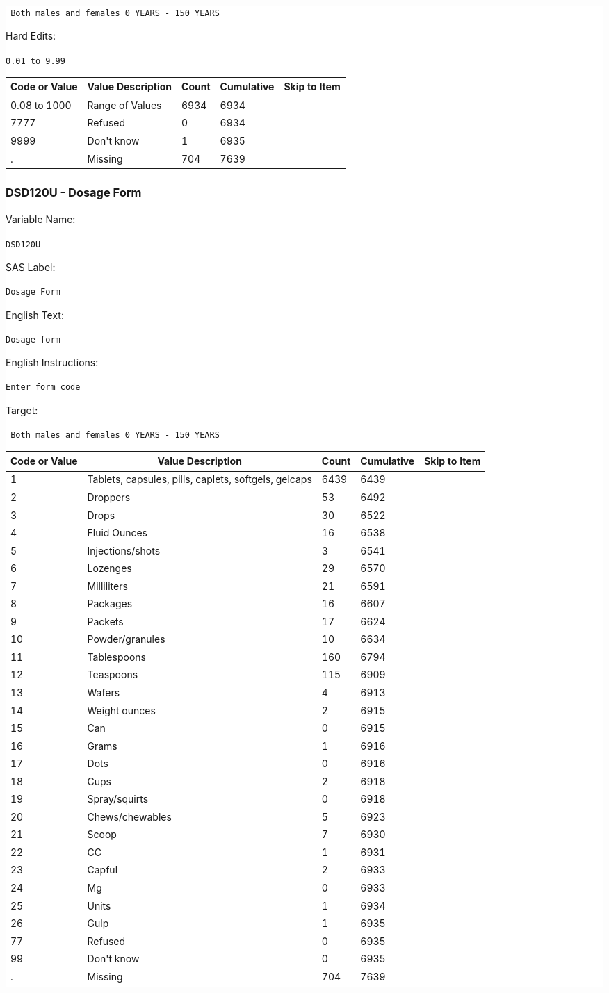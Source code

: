      Both males and females 0 YEARS - 150 YEARS
Hard Edits:

    0.01 to 9.99
Code or Value | Value Description | Count | Cumulative | Skip to Item  
---|---|---|---|---  
0.08 to 1000 | Range of Values | 6934 | 6934 |   
7777 | Refused | 0 | 6934 |   
9999 | Don't know | 1 | 6935 |   
. | Missing | 704 | 7639 |   
  
### DSD120U - Dosage Form

Variable Name:

    DSD120U
SAS Label:

    Dosage Form
English Text:

    Dosage form
English Instructions:

    Enter form code
Target:

     Both males and females 0 YEARS - 150 YEARS
Code or Value | Value Description | Count | Cumulative | Skip to Item  
---|---|---|---|---  
1 | Tablets, capsules, pills, caplets, softgels, gelcaps | 6439 | 6439 |   
2 | Droppers | 53 | 6492 |   
3 | Drops | 30 | 6522 |   
4 | Fluid Ounces | 16 | 6538 |   
5 | Injections/shots | 3 | 6541 |   
6 | Lozenges | 29 | 6570 |   
7 | Milliliters | 21 | 6591 |   
8 | Packages | 16 | 6607 |   
9 | Packets | 17 | 6624 |   
10 | Powder/granules | 10 | 6634 |   
11 | Tablespoons  | 160 | 6794 |   
12 | Teaspoons  | 115 | 6909 |   
13 | Wafers  | 4 | 6913 |   
14 | Weight ounces  | 2 | 6915 |   
15 | Can  | 0 | 6915 |   
16 | Grams  | 1 | 6916 |   
17 | Dots  | 0 | 6916 |   
18 | Cups  | 2 | 6918 |   
19 | Spray/squirts  | 0 | 6918 |   
20 | Chews/chewables  | 5 | 6923 |   
21 | Scoop  | 7 | 6930 |   
22 | CC | 1 | 6931 |   
23 | Capful  | 2 | 6933 |   
24 | Mg  | 0 | 6933 |   
25 | Units  | 1 | 6934 |   
26 | Gulp  | 1 | 6935 |   
77 | Refused  | 0 | 6935 |   
99 | Don't know  | 0 | 6935 |   
. | Missing | 704 | 7639 |   
  